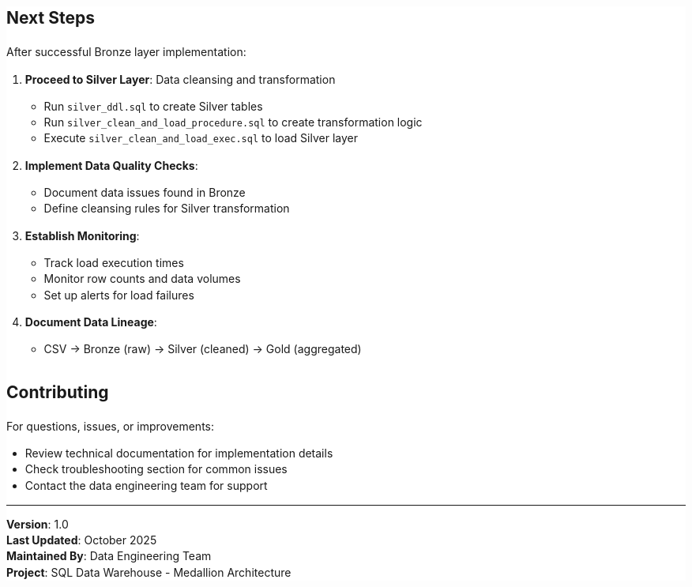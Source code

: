 ## Next Steps

After successful Bronze layer implementation:

1. **Proceed to Silver Layer**: Data cleansing and transformation
   - Run `silver_ddl.sql` to create Silver tables
   - Run `silver_clean_and_load_procedure.sql` to create transformation logic
   - Execute `silver_clean_and_load_exec.sql` to load Silver layer

2. **Implement Data Quality Checks**: 
   - Document data issues found in Bronze
   - Define cleansing rules for Silver transformation
   
3. **Establish Monitoring**: 
   - Track load execution times
   - Monitor row counts and data volumes
   - Set up alerts for load failures

4. **Document Data Lineage**: 
   - CSV → Bronze (raw) → Silver (cleaned) → Gold (aggregated)

## Contributing

For questions, issues, or improvements:
- Review technical documentation for implementation details
- Check troubleshooting section for common issues
- Contact the data engineering team for support

---

**Version**: 1.0  
**Last Updated**: October 2025  
**Maintained By**: Data Engineering Team  
**Project**: SQL Data Warehouse - Medallion Architecture
